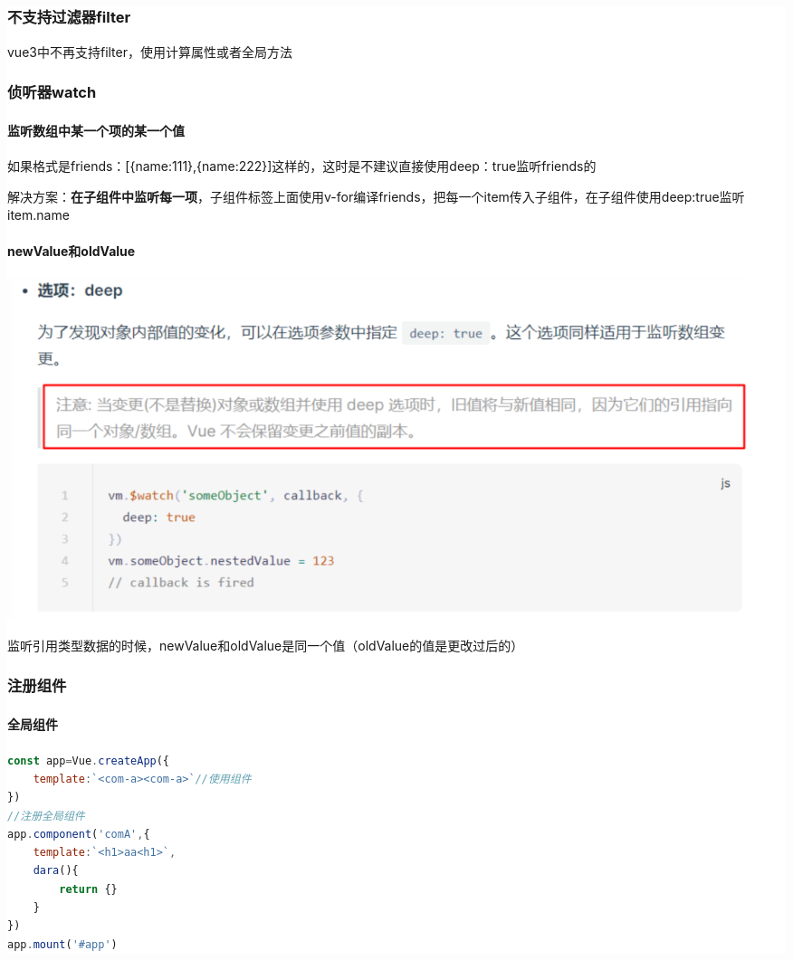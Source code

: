 ### 不支持过滤器filter

vue3中不再支持filter，使用计算属性或者全局方法

### 侦听器watch

#### 监听数组中某一个项的某一个值

如果格式是friends：[{name:111},{name:222}]这样的，这时是不建议直接使用deep：true监听friends的

解决方案：**在子组件中监听每一项**，子组件标签上面使用v-for编译friends，把每一个item传入子组件，在子组件使用deep:true监听item.name

#### newValue和oldValue

![image-20210812221003538](index.assets/image-20210812221003538.png) 



监听引用类型数据的时候，newValue和oldValue是同一个值（oldValue的值是更改过后的）

### 注册组件

#### 全局组件

```js
const app=Vue.createApp({
    template:`<com-a><com-a>`//使用组件
})
//注册全局组件
app.component('comA',{
    template:`<h1>aa<h1>`,
    dara(){
        return {}
    }
})
app.mount('#app')
```
